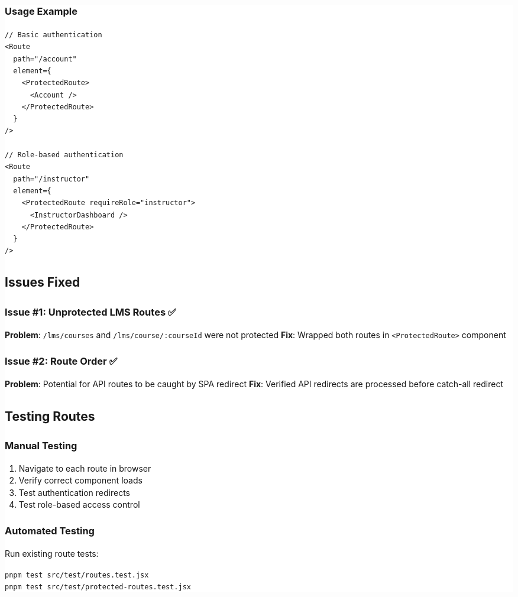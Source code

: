 ### Usage Example

```tsx
// Basic authentication
<Route
  path="/account"
  element={
    <ProtectedRoute>
      <Account />
    </ProtectedRoute>
  }
/>

// Role-based authentication
<Route
  path="/instructor"
  element={
    <ProtectedRoute requireRole="instructor">
      <InstructorDashboard />
    </ProtectedRoute>
  }
/>
```

## Issues Fixed

### Issue #1: Unprotected LMS Routes ✅

**Problem**: `/lms/courses` and `/lms/course/:courseId` were not protected
**Fix**: Wrapped both routes in `<ProtectedRoute>` component

### Issue #2: Route Order ✅

**Problem**: Potential for API routes to be caught by SPA redirect
**Fix**: Verified API redirects are processed before catch-all redirect

## Testing Routes

### Manual Testing

1. Navigate to each route in browser
2. Verify correct component loads
3. Test authentication redirects
4. Test role-based access control

### Automated Testing

Run existing route tests:

```bash
pnpm test src/test/routes.test.jsx
pnpm test src/test/protected-routes.test.jsx
```
